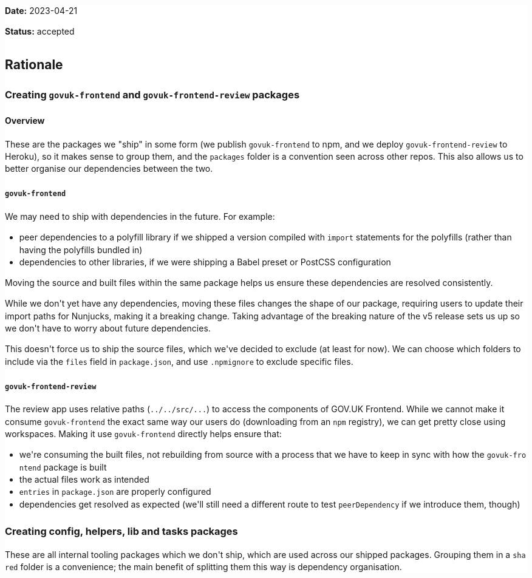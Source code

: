 **Date:** 2023-04-21

**Status:** accepted

## Rationale



### Creating `govuk-frontend` and `govuk-frontend-review` packages

#### **Overview**
These are the packages we "ship" in some form (we publish `govuk-frontend` to npm, and we deploy `govuk-frontend-review` to Heroku), so it makes sense to group them, and the `packages` folder is a convention seen across other repos. This also allows us to better organise our dependencies between the two.

#### **`govuk-frontend`**
We may need to ship with dependencies in the future. For example:

- peer dependencies to a polyfill library if we shipped a version compiled with `import` statements for the polyfills (rather than having the polyfills bundled in)
- dependencies to other libraries, if we were shipping a Babel preset or PostCSS configuration

Moving the source and built files within the same package helps us ensure these dependencies are resolved consistently.

While we don't yet have any dependencies, moving these files changes the shape of our package, requiring users to update their import paths for Nunjucks, making it a breaking change. Taking advantage of the breaking nature of the v5 release sets us up so we don't have to worry about future dependencies.

This doesn't force us to ship the source files, which we've decided to exclude (at least for now). We can choose which folders to include via the `files` field in `package.json`, and use `.npmignore` to exclude specific files.

#### **`govuk-frontend-review`**
The review app uses relative paths (`../../src/...`) to access the components of GOV.UK Frontend. While we cannot make it consume `govuk-frontend` the exact same way our users do (downloading from an `npm` registry), we can get pretty close using workspaces. Making it use `govuk-frontend` directly helps ensure that:
- we're consuming the built files, not rebuilding from source with a process that we have to keep in sync with how the `govuk-frontend` package is built
- the actual files work as intended
- `entries` in `package.json` are properly configured
- dependencies get resolved as expected (we'll still need a different route to test `peerDependency` if we introduce them, though)

### Creating config, helpers, lib and tasks packages

These are all internal tooling packages which we don't ship, which are used across our shipped packages. Grouping them in a `shared` folder is a convenience; the main benefit of splitting them this way is dependency organisation.
